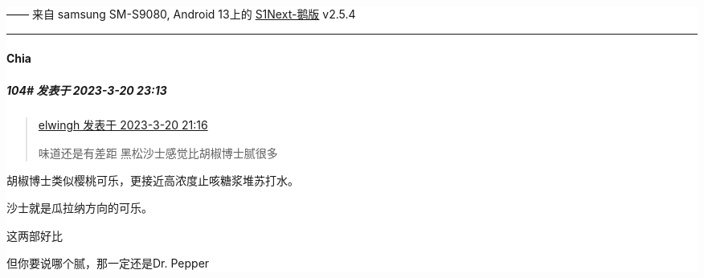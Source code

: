 —— 来自 samsung SM-S9080, Android 13上的 [S1Next-鹅版](https://github.com/ykrank/S1-Next/releases) v2.5.4


*****

####  Chia  
##### 104#       发表于 2023-3-20 23:13

<blockquote><a href="httphttps://bbs.saraba1st.com/2b/forum.php?mod=redirect&amp;goto=findpost&amp;pid=60159855&amp;ptid=2124762" target="_blank">elwingh 发表于 2023-3-20 21:16</a>

味道还是有差距 黑松沙士感觉比胡椒博士腻很多</blockquote>
胡椒博士类似樱桃可乐，更接近高浓度止咳糖浆堆苏打水。

沙士就是瓜拉纳方向的可乐。

这两部好比

但你要说哪个腻，那一定还是Dr. Pepper

